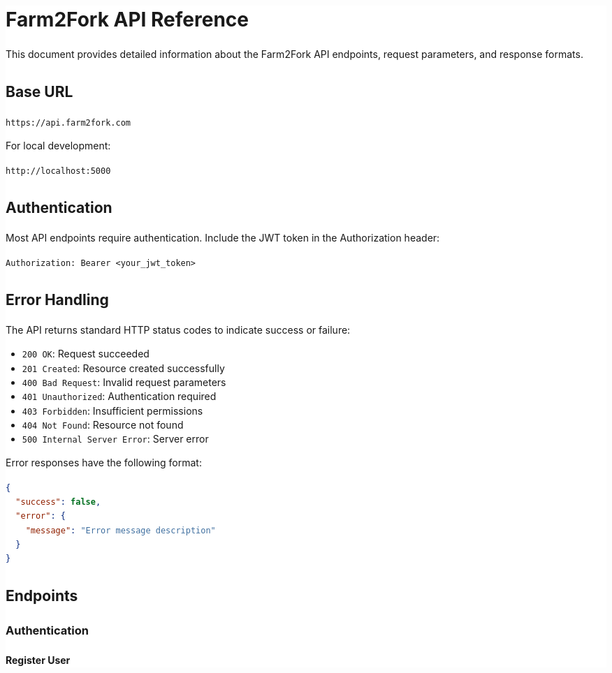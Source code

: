 # Farm2Fork API Reference

This document provides detailed information about the Farm2Fork API endpoints, request parameters, and response formats.

## Base URL

```
https://api.farm2fork.com
```

For local development:

```
http://localhost:5000
```

## Authentication

Most API endpoints require authentication. Include the JWT token in the Authorization header:

```
Authorization: Bearer <your_jwt_token>
```

## Error Handling

The API returns standard HTTP status codes to indicate success or failure:

- `200 OK`: Request succeeded
- `201 Created`: Resource created successfully
- `400 Bad Request`: Invalid request parameters
- `401 Unauthorized`: Authentication required
- `403 Forbidden`: Insufficient permissions
- `404 Not Found`: Resource not found
- `500 Internal Server Error`: Server error

Error responses have the following format:

```json
{
  "success": false,
  "error": {
    "message": "Error message description"
  }
}
```

## Endpoints

### Authentication

#### Register User
